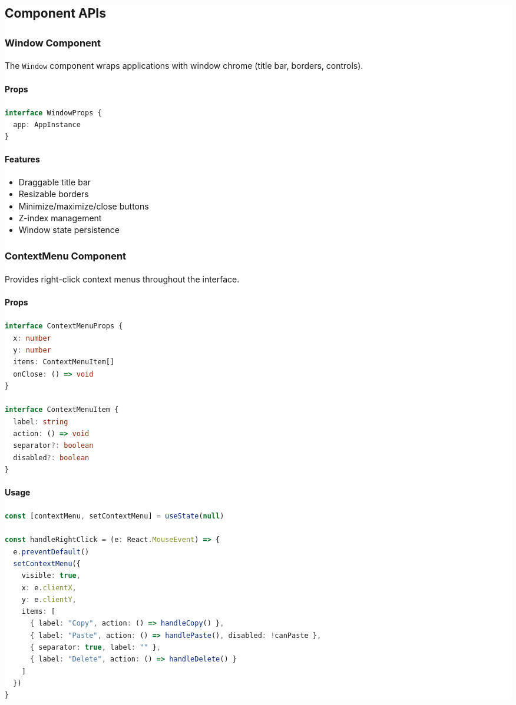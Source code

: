 ## Component APIs

### Window Component

The `Window` component wraps applications with window chrome (title bar, borders, controls).

#### Props
```typescript
interface WindowProps {
  app: AppInstance
}
```

#### Features
- Draggable title bar
- Resizable borders
- Minimize/maximize/close buttons
- Z-index management
- Window state persistence

### ContextMenu Component

Provides right-click context menus throughout the interface.

#### Props
```typescript
interface ContextMenuProps {
  x: number
  y: number
  items: ContextMenuItem[]
  onClose: () => void
}

interface ContextMenuItem {
  label: string
  action: () => void
  separator?: boolean
  disabled?: boolean
}
```

#### Usage
```typescript
const [contextMenu, setContextMenu] = useState(null)

const handleRightClick = (e: React.MouseEvent) => {
  e.preventDefault()
  setContextMenu({
    visible: true,
    x: e.clientX,
    y: e.clientY,
    items: [
      { label: "Copy", action: () => handleCopy() },
      { label: "Paste", action: () => handlePaste(), disabled: !canPaste },
      { separator: true, label: "" },
      { label: "Delete", action: () => handleDelete() }
    ]
  })
}
```
